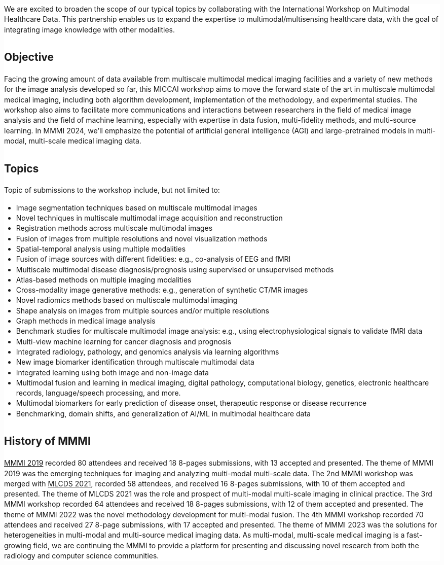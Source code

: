 We are excited to broaden the scope of our typical topics by collaborating with the International Workshop on Multimodal Healthcare Data. This partnership enables us to expand the expertise to multimodal/multisensing healthcare data, with the goal of integrating image knowledge with other modalities.

## Objective
Facing the growing amount of data available from multiscale multimodal medical imaging facilities and a variety of new methods for the image analysis developed so far, this MICCAI workshop aims to move the forward state of the art in multiscale multimodal medical imaging, including both algorithm development, implementation of the methodology, and experimental studies. The workshop also aims to facilitate more communications and interactions between researchers in the field of medical image analysis and the field of machine learning, especially with expertise in data fusion, multi-fidelity methods, and multi-source learning. In MMMI 2024, we’ll emphasize the potential of artificial general intelligence (AGI) and large-pretrained models in multi-modal, multi-scale medical imaging data.

## Topics
Topic of submissions to the workshop include, but not limited to:

- Image segmentation techniques based on multiscale multimodal images
- Novel techniques in multiscale multimodal image acquisition and reconstruction
- Registration methods across multiscale multimodal images
- Fusion of images from multiple resolutions and novel visualization methods
- Spatial-temporal analysis using multiple modalities
- Fusion of image sources with different fidelities: e.g., co-analysis of EEG and fMRI
- Multiscale multimodal disease diagnosis/prognosis using supervised or unsupervised methods
- Atlas-based methods on multiple imaging modalities
- Cross-modality image generative methods: e.g., generation of synthetic CT/MR images
- Novel radiomics methods based on multiscale multimodal imaging
- Shape analysis on images from multiple sources and/or multiple resolutions
- Graph methods in medical image analysis
- Benchmark studies for multiscale multimodal image analysis: e.g., using electrophysiological signals to validate fMRI data
- Multi-view machine learning for cancer diagnosis and prognosis
- Integrated radiology, pathology, and genomics analysis via learning algorithms
- New image biomarker identification through multiscale multimodal data
- Integrated learning using both image and non-image data
- Multimodal fusion and learning in medical imaging, digital pathology, computational biology, genetics, electronic healthcare records, language/speech processing, and more.
- Multimodal biomarkers for early prediction of disease onset, therapeutic response or disease recurrence
- Benchmarking, domain shifts, and generalization of AI/ML in multimodal healthcare data



## History of MMMI
[MMMI 2019](https://mmmi2019.github.io/) recorded 80 attendees and received 18 8-pages submissions, with 13 accepted and presented. The theme of MMMI 2019 was the emerging techniques for imaging and analyzing multi-modal multi-scale data. The 2nd MMMI workshop was merged with [MLCDS 2021](http://mcbr-cds.org/), recorded 58 attendees, and received 16 8-pages submissions, with 10 of them accepted and presented. The theme of MLCDS 2021 was the role and prospect of multi-modal multi-scale imaging in clinical practice. The 3rd MMMI workshop recorded 64 attendees and received 18 8-pages submissions, with 12 of them accepted and presented. The theme of MMMI 2022 was the novel methodology development for multi-modal fusion. The 4th MMMI workshop recorded 70 attendees and received 27 8-page submissions, with 17 accepted and presented. The theme of MMMI 2023 was the solutions for heterogeneities in multi-modal and multi-source medical imaging data. As multi-modal, multi-scale medical imaging is a fast-growing field, we are continuing the MMMI to provide a platform for presenting and discussing novel research from both the radiology and computer science communities.
